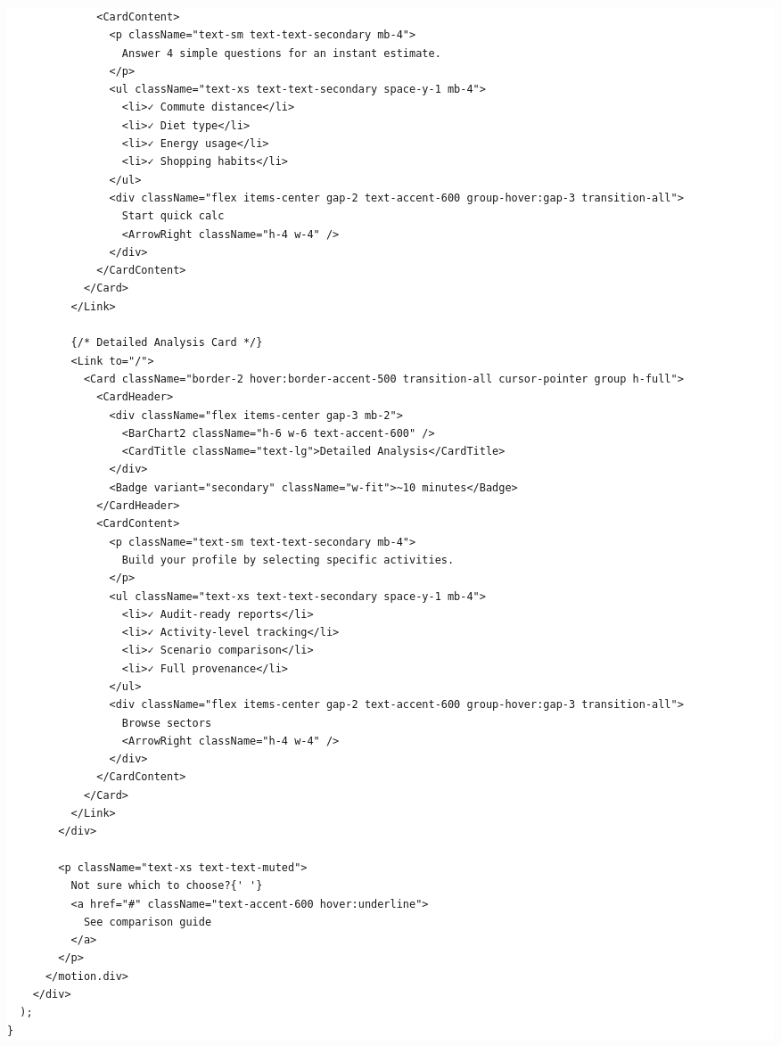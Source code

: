 ```tsx
              <CardContent>
                <p className="text-sm text-text-secondary mb-4">
                  Answer 4 simple questions for an instant estimate.
                </p>
                <ul className="text-xs text-text-secondary space-y-1 mb-4">
                  <li>✓ Commute distance</li>
                  <li>✓ Diet type</li>
                  <li>✓ Energy usage</li>
                  <li>✓ Shopping habits</li>
                </ul>
                <div className="flex items-center gap-2 text-accent-600 group-hover:gap-3 transition-all">
                  Start quick calc
                  <ArrowRight className="h-4 w-4" />
                </div>
              </CardContent>
            </Card>
          </Link>

          {/* Detailed Analysis Card */}
          <Link to="/">
            <Card className="border-2 hover:border-accent-500 transition-all cursor-pointer group h-full">
              <CardHeader>
                <div className="flex items-center gap-3 mb-2">
                  <BarChart2 className="h-6 w-6 text-accent-600" />
                  <CardTitle className="text-lg">Detailed Analysis</CardTitle>
                </div>
                <Badge variant="secondary" className="w-fit">~10 minutes</Badge>
              </CardHeader>
              <CardContent>
                <p className="text-sm text-text-secondary mb-4">
                  Build your profile by selecting specific activities.
                </p>
                <ul className="text-xs text-text-secondary space-y-1 mb-4">
                  <li>✓ Audit-ready reports</li>
                  <li>✓ Activity-level tracking</li>
                  <li>✓ Scenario comparison</li>
                  <li>✓ Full provenance</li>
                </ul>
                <div className="flex items-center gap-2 text-accent-600 group-hover:gap-3 transition-all">
                  Browse sectors
                  <ArrowRight className="h-4 w-4" />
                </div>
              </CardContent>
            </Card>
          </Link>
        </div>

        <p className="text-xs text-text-muted">
          Not sure which to choose?{' '}
          <a href="#" className="text-accent-600 hover:underline">
            See comparison guide
          </a>
        </p>
      </motion.div>
    </div>
  );
}
```
